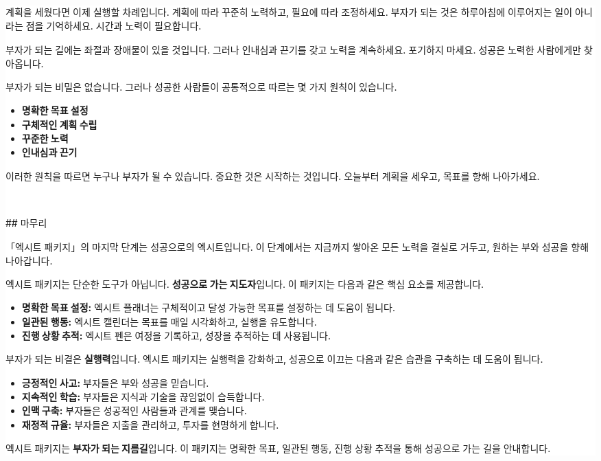 

계획을 세웠다면 이제 실행할 차례입니다. 계획에 따라 꾸준히 노력하고, 필요에 따라 조정하세요. 부자가 되는 것은 하루아침에 이루어지는 일이 아니라는 점을 기억하세요. 시간과 노력이 필요합니다.



부자가 되는 길에는 좌절과 장애물이 있을 것입니다. 그러나 인내심과 끈기를 갖고 노력을 계속하세요. 포기하지 마세요. 성공은 노력한 사람에게만 찾아옵니다.



부자가 되는 비밀은 없습니다. 그러나 성공한 사람들이 공통적으로 따르는 몇 가지 원칙이 있습니다.

- **명확한 목표 설정**
- **구체적인 계획 수립**
- **꾸준한 노력**
- **인내심과 끈기**

이러한 원칙을 따르면 누구나 부자가 될 수 있습니다. 중요한 것은 시작하는 것입니다. 오늘부터 계획을 세우고, 목표를 향해 나아가세요.

<p>&nbsp;</p>
## 마무리



「엑시트 패키지」의 마지막 단계는 성공으로의 엑시트입니다. 이 단계에서는 지금까지 쌓아온 모든 노력을 결실로 거두고, 원하는 부와 성공을 향해 나아갑니다.



엑시트 패키지는 단순한 도구가 아닙니다. **성공으로 가는 지도자**입니다. 이 패키지는 다음과 같은 핵심 요소를 제공합니다.

- **명확한 목표 설정:** 엑시트 플래너는 구체적이고 달성 가능한 목표를 설정하는 데 도움이 됩니다.
- **일관된 행동:** 엑시트 캘린더는 목표를 매일 시각화하고, 실행을 유도합니다.
- **진행 상황 추적:** 엑시트 펜은 여정을 기록하고, 성장을 추적하는 데 사용됩니다.



부자가 되는 비결은 **실행력**입니다. 엑시트 패키지는 실행력을 강화하고, 성공으로 이끄는 다음과 같은 습관을 구축하는 데 도움이 됩니다.

- **긍정적인 사고:** 부자들은 부와 성공을 믿습니다.
- **지속적인 학습:** 부자들은 지식과 기술을 끊임없이 습득합니다.
- **인맥 구축:** 부자들은 성공적인 사람들과 관계를 맺습니다.
- **재정적 규율:** 부자들은 지출을 관리하고, 투자를 현명하게 합니다.



엑시트 패키지는 **부자가 되는 지름길**입니다. 이 패키지는 명확한 목표, 일관된 행동, 진행 상황 추적을 통해 성공으로 가는 길을 안내합니다.